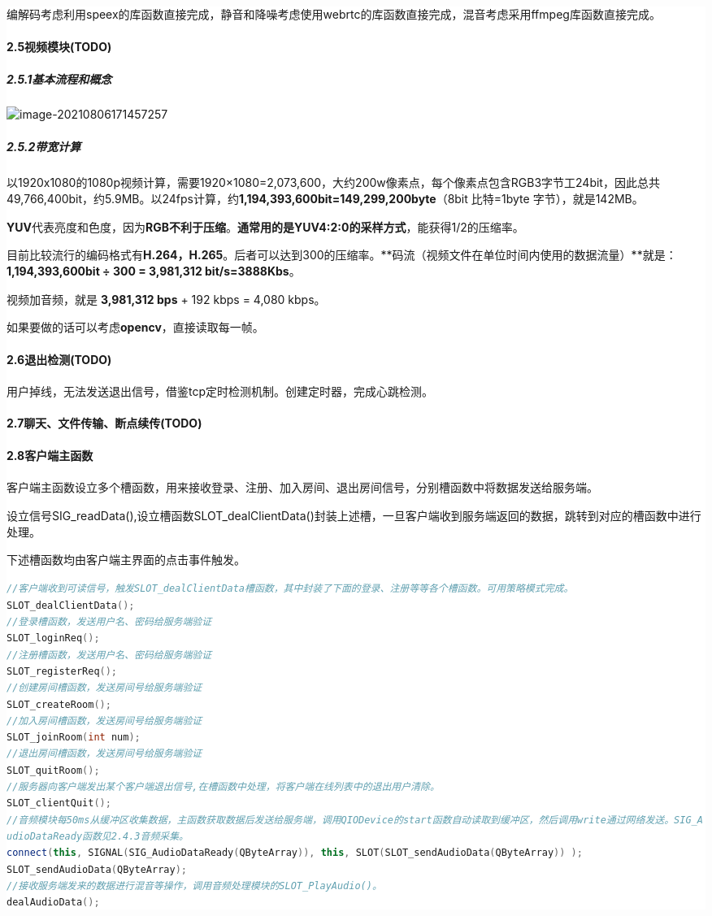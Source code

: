 编解码考虑利用speex的库函数直接完成，静音和降噪考虑使用webrtc的库函数直接完成，混音考虑采用ffmpeg库函数直接完成。

#### 2.5视频模块(TODO)

##### 2.5.1基本流程和概念

![image-20210806171457257](C:\Users\user\Desktop\设计文档.assets\image-20210806171457257.png)

##### 2.5.2带宽计算

​        以1920x1080的1080p视频计算，需要1920×1080=2,073,600，大约200w像素点，每个像素点包含RGB3字节工24bit，因此总共49,766,400bit，约5.9MB。以24fps计算，约**1,194,393,600‬bit=149,299,200‬byte**（8bit 比特=1byte 字节），就是142MB。

​        **YUV**代表亮度和色度，因为**RGB不利于压缩**。**通常用的是YUV4:2:0的采样方式**，能获得1/2的压缩率。

​        目前比较流行的编码格式有**H.264，H.265**。后者可以达到300的压缩率。**码流（视频文件在单位时间内使用的数据流量）**就是：**1,194,393,600‬bit ÷ 300 = 3,981,312 bit/s=3888Kbs**。

视频加音频，就是 **3,981,312 bps** + 192 kbps = 4,080 kbps。

如果要做的话可以考虑**opencv**，直接读取每一帧。

#### 2.6退出检测(TODO)

用户掉线，无法发送退出信号，借鉴tcp定时检测机制。创建定时器，完成心跳检测。

#### 2.7聊天、文件传输、断点续传(TODO)

#### 2.8客户端主函数

客户端主函数设立多个槽函数，用来接收登录、注册、加入房间、退出房间信号，分别槽函数中将数据发送给服务端。

设立信号SIG_readData(),设立槽函数SLOT_dealClientData()封装上述槽，一旦客户端收到服务端返回的数据，跳转到对应的槽函数中进行处理。

下述槽函数均由客户端主界面的点击事件触发。

```c++
//客户端收到可读信号，触发SLOT_dealClientData槽函数，其中封装了下面的登录、注册等等各个槽函数。可用策略模式完成。
SLOT_dealClientData();
//登录槽函数，发送用户名、密码给服务端验证
SLOT_loginReq();
//注册槽函数，发送用户名、密码给服务端验证
SLOT_registerReq();
//创建房间槽函数，发送房间号给服务端验证
SLOT_createRoom();
//加入房间槽函数，发送房间号给服务端验证
SLOT_joinRoom(int num);
//退出房间槽函数，发送房间号给服务端验证
SLOT_quitRoom();
//服务器向客户端发出某个客户端退出信号,在槽函数中处理，将客户端在线列表中的退出用户清除。
SLOT_clientQuit();
//音频模块每50ms从缓冲区收集数据，主函数获取数据后发送给服务端，调用QIODevice的start函数自动读取到缓冲区，然后调用write通过网络发送。SIG_AudioDataReady函数见2.4.3音频采集。
connect(this, SIGNAL(SIG_AudioDataReady(QByteArray)), this, SLOT(SLOT_sendAudioData(QByteArray)) );
SLOT_sendAudioData(QByteArray);
//接收服务端发来的数据进行混音等操作，调用音频处理模块的SLOT_PlayAudio()。
dealAudioData();
```
